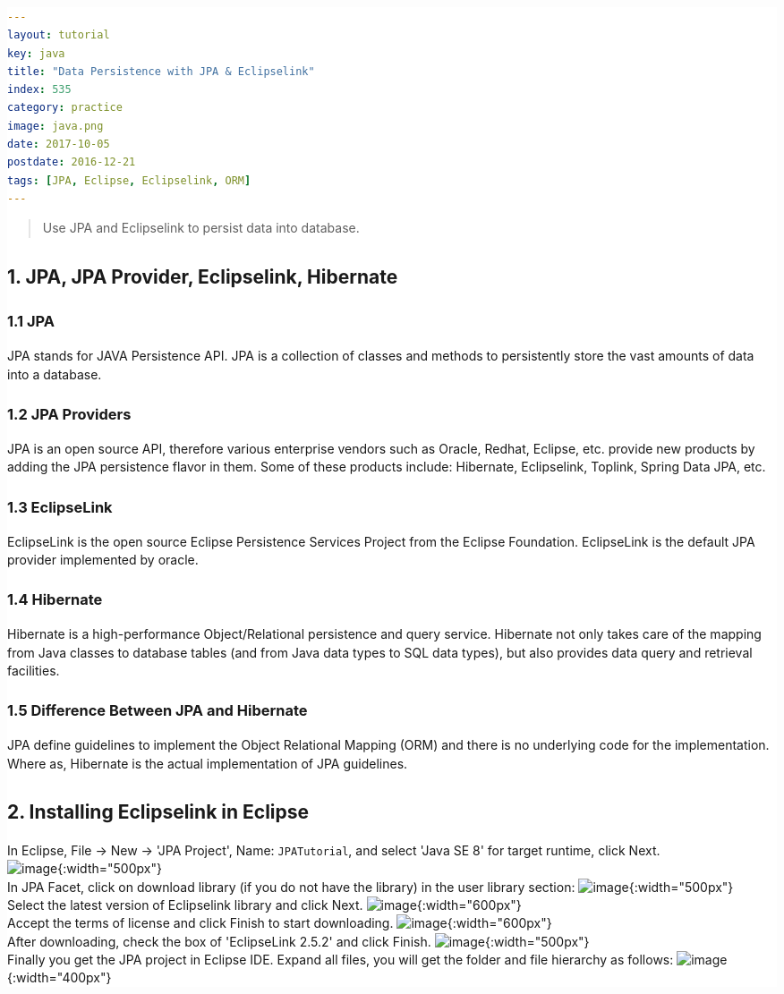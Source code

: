 ```yaml
---
layout: tutorial
key: java
title: "Data Persistence with JPA & Eclipselink"
index: 535
category: practice
image: java.png
date: 2017-10-05
postdate: 2016-12-21
tags: [JPA, Eclipse, Eclipselink, ORM]
---
```


> Use JPA and Eclipselink to persist data into database.

## 1. JPA, JPA Provider, Eclipselink, Hibernate
### 1.1 JPA
JPA stands for JAVA Persistence API. JPA is a collection of classes and methods to persistently store the vast amounts of data into a database.

### 1.2 JPA Providers
JPA is an open source API, therefore various enterprise vendors such as Oracle, Redhat, Eclipse, etc. provide new products by adding the JPA persistence flavor in them. Some of these products include:
Hibernate, Eclipselink, Toplink, Spring Data JPA, etc.

### 1.3 EclipseLink
EclipseLink is the open source Eclipse Persistence Services Project from the Eclipse Foundation. EclipseLink is the default JPA provider implemented by oracle.

### 1.4 Hibernate
Hibernate is a high-performance Object/Relational persistence and query service. Hibernate not only takes care of the mapping from Java classes to database tables (and from Java data types to SQL data types), but also provides data query and retrieval facilities.

### 1.5 Difference Between JPA and Hibernate
JPA define guidelines to implement the Object Relational Mapping (ORM) and there is no underlying code for the implementation. Where as, Hibernate is the actual implementation of JPA guidelines.

## 2. Installing Eclipselink in Eclipse
In Eclipse, File -> New -> 'JPA Project', Name: `JPATutorial`, and select 'Java SE 8' for target runtime, click Next.  
![image](/public/images/java/535/jpaproject.png){:width="500px"}  
In JPA Facet, click on download library (if you do not have the library) in the user library section:
![image](/public/images/java/535/jpafacet.png){:width="500px"}   
Select the latest version of Eclipselink library and click Next.
![image](/public/images/java/535/eclipselink.png){:width="600px"}  
Accept the terms of license and click Finish to start downloading.
![image](/public/images/java/535/downloading.png){:width="600px"}  
After downloading, check the box of 'EclipseLink 2.5.2' and click Finish.
![image](/public/images/java/535/finish.png){:width="500px"}  
Finally you get the JPA project in Eclipse IDE. Expand all files, you will get the folder and file hierarchy as follows:
![image](/public/images/java/535/projectstructure.png){:width="400px"}  
